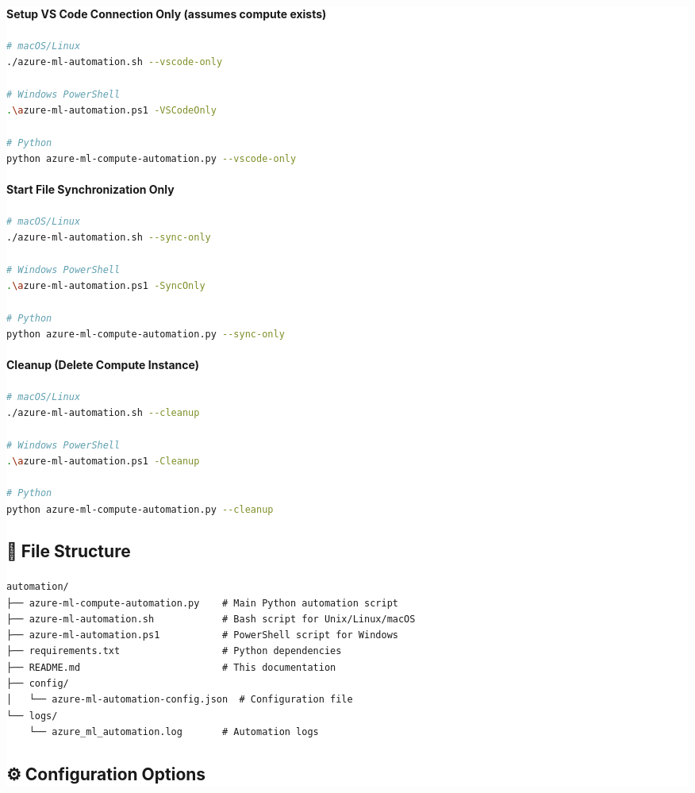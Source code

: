 #### Setup VS Code Connection Only (assumes compute exists)
```bash
# macOS/Linux
./azure-ml-automation.sh --vscode-only

# Windows PowerShell
.\azure-ml-automation.ps1 -VSCodeOnly

# Python
python azure-ml-compute-automation.py --vscode-only
```

#### Start File Synchronization Only
```bash
# macOS/Linux
./azure-ml-automation.sh --sync-only

# Windows PowerShell
.\azure-ml-automation.ps1 -SyncOnly

# Python
python azure-ml-compute-automation.py --sync-only
```

#### Cleanup (Delete Compute Instance)
```bash
# macOS/Linux
./azure-ml-automation.sh --cleanup

# Windows PowerShell
.\azure-ml-automation.ps1 -Cleanup

# Python
python azure-ml-compute-automation.py --cleanup
```

## 📁 File Structure

```
automation/
├── azure-ml-compute-automation.py    # Main Python automation script
├── azure-ml-automation.sh            # Bash script for Unix/Linux/macOS
├── azure-ml-automation.ps1           # PowerShell script for Windows
├── requirements.txt                  # Python dependencies
├── README.md                         # This documentation
├── config/
│   └── azure-ml-automation-config.json  # Configuration file
└── logs/
    └── azure_ml_automation.log       # Automation logs
```

## ⚙️ Configuration Options
